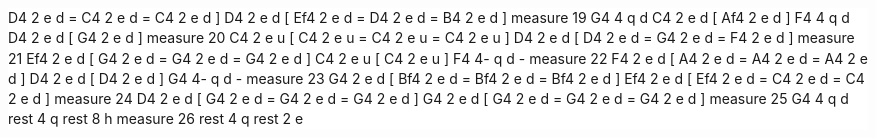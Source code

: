 D4     2        e     d  =
C4     2        e     d  =
C4     2        e     d  ]
D4     2        e     d  [
Ef4    2        e     d  =
D4     2        e     d  =
B4     2        e     d  ]
measure 19
G4     4        q     d
C4     2        e     d  [
Af4    2        e     d  ]
F4     4        q     d
D4     2        e     d  [
G4     2        e     d  ]
measure 20
C4     2        e     u  [
C4     2        e     u  =
C4     2        e     u  =
C4     2        e     u  ]
D4     2        e     d  [
D4     2        e     d  =
G4     2        e     d  =
F4     2        e     d  ]
measure 21
Ef4    2        e     d  [
G4     2        e     d  =
G4     2        e     d  =
G4     2        e     d  ]
C4     2        e     u  [
C4     2        e     u  ]
F4     4-       q     d        -
measure 22
F4     2        e     d  [
A4     2        e     d  =
A4     2        e     d  =
A4     2        e     d  ]
D4     2        e     d  [
D4     2        e     d  ]
G4     4-       q     d        -
measure 23
G4     2        e     d  [
Bf4    2        e     d  =
Bf4    2        e     d  =
Bf4    2        e     d  ]
Ef4    2        e     d  [
Ef4    2        e     d  =
C4     2        e     d  =
C4     2        e     d  ]
measure 24
D4     2        e     d  [
G4     2        e     d  =
G4     2        e     d  =
G4     2        e     d  ]
G4     2        e     d  [
G4     2        e     d  =
G4     2        e     d  =
G4     2        e     d  ]
measure 25
G4     4        q     d
rest   4        q
rest   8        h
measure 26
rest   4        q
rest   2        e